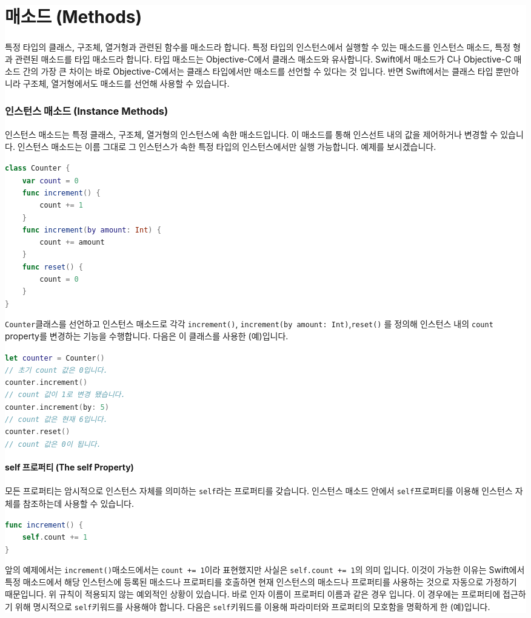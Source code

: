 # 매소드 \(Methods\)

특정 타입의 클래스, 구조체, 열거형과 관련된 함수를 매소드라 합니다. 특정 타입의 인스턴스에서 실행할 수 있는 매소드를 인스턴스 매소드, 특정 형과 관련된 매소드를 타입 매소드라 합니다. 타입 매소드는 Objective-C에서 클래스 매소드와 유사합니다. Swift에서 매소드가 C나 Objective-C 매소드 간의 가장 큰 차이는 바로 Objective-C에서는 클래스 타입에서만 매소드를 선언할 수 있다는 것 입니다. 반면 Swift에서는 클래스 타입 뿐만아니라 구조체, 열거형에서도 매소드를 선언해 사용할 수 있습니다.

### 인스턴스 매소드 \(Instance Methods\)

인스턴스 매소드는 특정 클래스, 구조체, 열거형의 인스턴스에 속한 매소드입니다. 이 매소드를 통해 인스선트 내의 값을 제어하거나 변경할 수 있습니다. 인스턴스 매소드는 이름 그대로 그 인스턴스가 속한 특정 타입의 인스턴스에서만 실행 가능합니다. 예제를 보시겠습니다.

```swift
class Counter {
    var count = 0
    func increment() {
        count += 1
    }
    func increment(by amount: Int) {
        count += amount
    }
    func reset() {
        count = 0
    }
}
```

`Counter`클래스를 선언하고 인스턴스 매소드로 각각 `increment()`, `increment(by amount: Int)`,`reset()` 를 정의해 인스턴스 내의 `count`property를 변경하는 기능을 수행합니다. 다음은 이 클래스를 사용한 \(예\)입니다.

```swift
let counter = Counter()
// 초기 count 값은 0입니다.
counter.increment()
// count 값이 1로 변경 됐습니다.
counter.increment(by: 5)
// count 값은 현재 6입니다.
counter.reset()
// count 값은 0이 됩니다.
```

#### self 프로퍼티 \(The self Property\)

모든 프로퍼티는 암시적으로 인스턴스 자체를 의미하는 `self`라는 프로퍼티를 갖습니다. 인스턴스 매소드 안에서 `self`프로퍼티를 이용해 인스턴스 자체를 참조하는데 사용할 수 있습니다.

```swift
func increment() {
    self.count += 1
}
```

앞의 예제에서는 `increment()`매소드에서는 `count += 1`이라 표현했지만 사실은 `self.count += 1`의 의미 입니다. 이것이 가능한 이유는 Swift에서 특정 매소드에서 해당 인스턴스에 등록된 매소드나 프로퍼티를 호출하면 현재 인스턴스의 매소드나 프로퍼티를 사용하는 것으로 자동으로 가정하기 때문입니다. 위 규칙이 적용되지 않는 예외적인 상황이 있습니다. 바로 인자 이름이 프로퍼티 이름과 같은 경우 입니다. 이 경우에는 프로퍼티에 접근하기 위해 명시적으로 `self`키워드를 사용해야 합니다. 다음은 `self`키워드를 이용해 파라미터와 프로퍼티의 모호함을 명확하게 한 \(예\)입니다.
